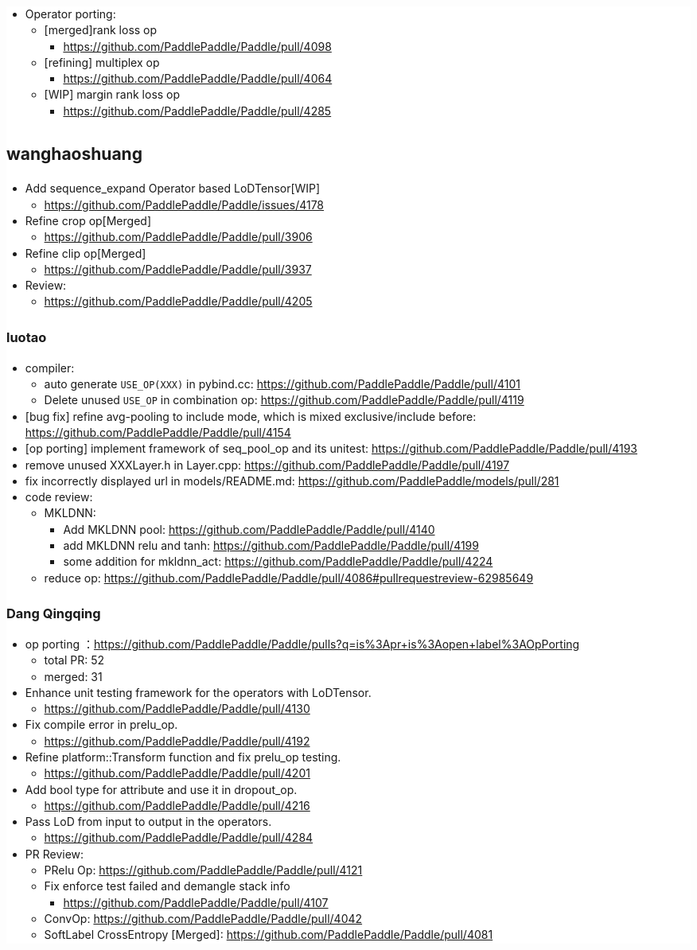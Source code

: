 - Operator porting:
    - [merged]rank loss op 
      - https://github.com/PaddlePaddle/Paddle/pull/4098
    - [refining] multiplex op
      - https://github.com/PaddlePaddle/Paddle/pull/4064  
    - [WIP] margin rank loss op
      - https://github.com/PaddlePaddle/Paddle/pull/4285 

## wanghaoshuang
- Add sequence_expand Operator based LoDTensor[WIP]
  - https://github.com/PaddlePaddle/Paddle/issues/4178
- Refine crop op[Merged]
  - https://github.com/PaddlePaddle/Paddle/pull/3906
- Refine clip op[Merged]
  - https://github.com/PaddlePaddle/Paddle/pull/3937
- Review:
  - https://github.com/PaddlePaddle/Paddle/pull/4205

### luotao
- compiler:
  - auto generate `USE_OP(XXX)` in pybind.cc: https://github.com/PaddlePaddle/Paddle/pull/4101
  - Delete unused `USE_OP` in combination op: https://github.com/PaddlePaddle/Paddle/pull/4119
- [bug fix] refine avg-pooling to include mode, which is mixed exclusive/include before: https://github.com/PaddlePaddle/Paddle/pull/4154
- [op porting] implement framework of seq_pool_op and its unitest: https://github.com/PaddlePaddle/Paddle/pull/4193
- remove unused XXXLayer.h in Layer.cpp: https://github.com/PaddlePaddle/Paddle/pull/4197
- fix incorrectly displayed url in models/README.md: https://github.com/PaddlePaddle/models/pull/281 
- code review:
  - MKLDNN:
    - Add MKLDNN pool: https://github.com/PaddlePaddle/Paddle/pull/4140
    - add MKLDNN relu and tanh: https://github.com/PaddlePaddle/Paddle/pull/4199
    - some addition for mkldnn_act: https://github.com/PaddlePaddle/Paddle/pull/4224
  - reduce op: https://github.com/PaddlePaddle/Paddle/pull/4086#pullrequestreview-62985649

### Dang Qingqing
- op porting ：https://github.com/PaddlePaddle/Paddle/pulls?q=is%3Apr+is%3Aopen+label%3AOpPorting
   - total PR: 52
   - merged: 31
- Enhance unit testing framework for the operators with LoDTensor.
   - https://github.com/PaddlePaddle/Paddle/pull/4130
- Fix compile error in prelu_op.
   - https://github.com/PaddlePaddle/Paddle/pull/4192
- Refine platform::Transform function and fix prelu_op testing.
   - https://github.com/PaddlePaddle/Paddle/pull/4201
-  Add bool type for attribute and use it in dropout_op.
   - https://github.com/PaddlePaddle/Paddle/pull/4216
- Pass LoD from input to output in the operators. 
    -  https://github.com/PaddlePaddle/Paddle/pull/4284
- PR Review:
   - PRelu Op: https://github.com/PaddlePaddle/Paddle/pull/4121
   - Fix enforce test failed and demangle stack info
      - https://github.com/PaddlePaddle/Paddle/pull/4107
   - ConvOp: https://github.com/PaddlePaddle/Paddle/pull/4042
   - SoftLabel CrossEntropy [Merged]: https://github.com/PaddlePaddle/Paddle/pull/4081  
